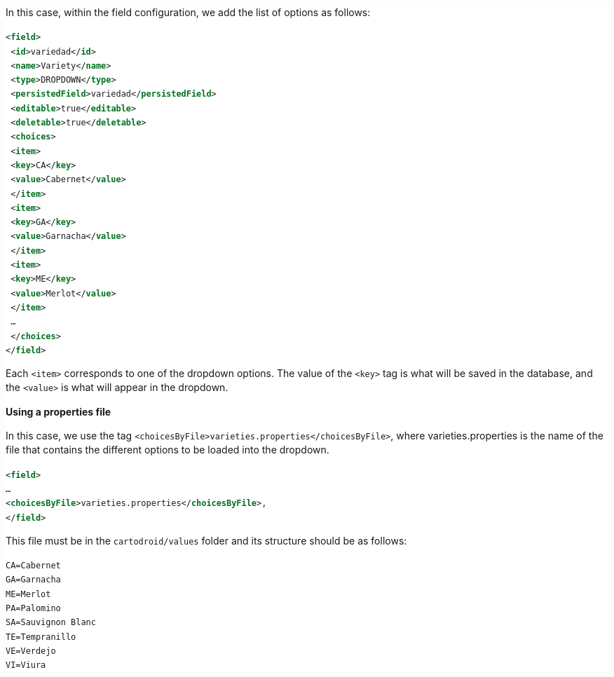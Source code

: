 In this case, within the field configuration, we add the list of options as follows:

```xml
<field>
 <id>variedad</id>
 <name>Variety</name>
 <type>DROPDOWN</type>
 <persistedField>variedad</persistedField>
 <editable>true</editable>
 <deletable>true</deletable>
 <choices>
 <item>
 <key>CA</key>
 <value>Cabernet</value>
 </item>
 <item>
 <key>GA</key>
 <value>Garnacha</value>
 </item>
 <item>
 <key>ME</key>
 <value>Merlot</value>
 </item>
 …
 </choices>
</field>
```

Each `<item>` corresponds to one of the dropdown options. The value of the `<key>` tag is what will be saved in the database, and the `<value>` is what will appear in the dropdown.

**Using a properties file**

In this case, we use the tag `<choicesByFile>varieties.properties</choicesByFile>`, where varieties.properties is the name of the file that contains the different options to be loaded into the dropdown.

```xml
<field>
…
<choicesByFile>varieties.properties</choicesByFile>,
</field>
```

This file must be in the <code>cartodroid/values</code> folder and its structure should be as follows:
```
CA=Cabernet
GA=Garnacha
ME=Merlot
PA=Palomino
SA=Sauvignon Blanc
TE=Tempranillo
VE=Verdejo
VI=Viura
```

